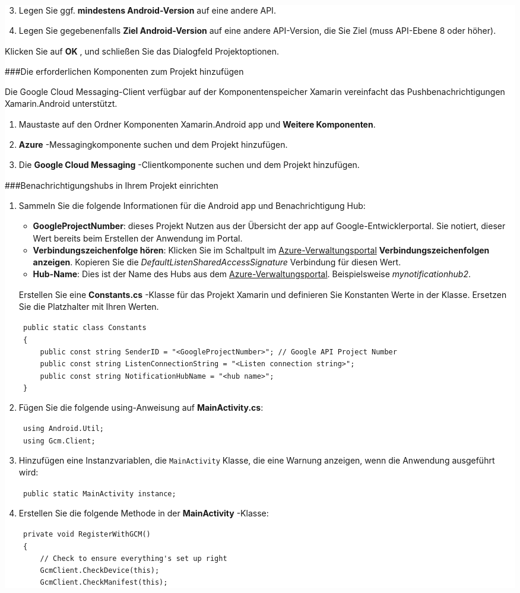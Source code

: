 
3. Legen Sie ggf. **mindestens Android-Version** auf eine andere API.

4. Legen Sie gegebenenfalls **Ziel Android-Version** auf eine andere API-Version, die Sie Ziel (muss API-Ebene 8 oder höher).

Klicken Sie auf **OK** , und schließen Sie das Dialogfeld Projektoptionen.


###<a name="add-the-required-components-to-your-project"></a>Die erforderlichen Komponenten zum Projekt hinzufügen

Die Google Cloud Messaging-Client verfügbar auf der Komponentenspeicher Xamarin vereinfacht das Pushbenachrichtigungen Xamarin.Android unterstützt.

1. Maustaste auf den Ordner Komponenten Xamarin.Android app und **Weitere Komponenten**.

2. **Azure** -Messagingkomponente suchen und dem Projekt hinzufügen.

3. Die **Google Cloud Messaging** -Clientkomponente suchen und dem Projekt hinzufügen.


###<a name="set-up-notification-hubs-in-your-project"></a>Benachrichtigungshubs in Ihrem Projekt einrichten

1. Sammeln Sie die folgende Informationen für die Android app und Benachrichtigung Hub:

    - **GoogleProjectNumber**: dieses Projekt Nutzen aus der Übersicht der app auf Google-Entwicklerportal. Sie notiert, dieser Wert bereits beim Erstellen der Anwendung im Portal.
    - **Verbindungszeichenfolge hören**: Klicken Sie im Schaltpult im [Azure-Verwaltungsportal] **Verbindungszeichenfolgen anzeigen**. Kopieren Sie die *DefaultListenSharedAccessSignature* Verbindung für diesen Wert.
    - **Hub-Name**: Dies ist der Name des Hubs aus dem [Azure-Verwaltungsportal]. Beispielsweise *mynotificationhub2*.

    Erstellen Sie eine **Constants.cs** -Klasse für das Projekt Xamarin und definieren Sie Konstanten Werte in der Klasse. Ersetzen Sie die Platzhalter mit Ihren Werten.

        public static class Constants
        {
            public const string SenderID = "<GoogleProjectNumber>"; // Google API Project Number
            public const string ListenConnectionString = "<Listen connection string>";
            public const string NotificationHubName = "<hub name>";
        }

2. Fügen Sie die folgende using-Anweisung auf **MainActivity.cs**:

        using Android.Util;
        using Gcm.Client;

3. Hinzufügen eine Instanzvariablen, die `MainActivity` Klasse, die eine Warnung anzeigen, wenn die Anwendung ausgeführt wird:

        public static MainActivity instance;


3. Erstellen Sie die folgende Methode in der **MainActivity** -Klasse:

        private void RegisterWithGCM()
        {
            // Check to ensure everything's set up right
            GcmClient.CheckDevice(this);
            GcmClient.CheckManifest(this);


[Enable Google Cloud Messaging]: #register
[Configure your Notification Hub]: #configure-hub
[Connecting your app to the Notification Hub]: #connecting-app
[Run your app with the emulator]: #run-app
[Send notifications from your back-end]: #send
[11]: ./media/partner-xamarin-notification-hubs-android-get-started/notification-hub-configure-android.png
[13]: ./media/partner-xamarin-notification-hubs-android-get-started/notification-hub-create-xamarin-android-app1.png
[15]: ./media/partner-xamarin-notification-hubs-android-get-started/notification-hub-create-xamarin-android-app3.png
[18]: ./media/partner-xamarin-notification-hubs-android-get-started/notification-hub-create-android-app7.png
[19]: ./media/partner-xamarin-notification-hubs-android-get-started/notification-hub-create-android-app8.png
[20]: ./media/partner-xamarin-notification-hubs-android-get-started/notification-hub-create-console-app.png
[21]: ./media/partner-xamarin-notification-hubs-android-get-started/notification-hub-android-toast.png
[22]: ./media/partner-xamarin-notification-hubs-android-get-started/notification-hub-scheduler1.png
[23]: ./media/partner-xamarin-notification-hubs-android-get-started/notification-hub-scheduler2.png
[30]: ./media/partner-xamarin-notification-hubs-android-get-started/notification-hubs-debug-hub-gcm.png
[Submit an app page]: http://go.microsoft.com/fwlink/p/?LinkID=266582
[My Applications]: http://go.microsoft.com/fwlink/p/?LinkId=262039
[Live SDK for Windows]: http://go.microsoft.com/fwlink/p/?LinkId=262253
[Erste Schritte mit Mobile Dienste]: /develop/mobile/tutorials/get-started-xamarin-android/#create-new-service
[JavaScript and HTML]: /develop/mobile/tutorials/get-started-with-push-js
[Azure-Verwaltungsportal]: https://manage.windowsazure.com/
[wns object]: http://go.microsoft.com/fwlink/p/?LinkId=260591
[Benachrichtigung Hubs Anleitung]: http://msdn.microsoft.com/library/jj927170.aspx
[Benachrichtigung Hubs Vorgehensweisen für Android]: http://msdn.microsoft.com/library/dn282661.aspx
[Benachrichtigungshubs mit der Push-Benachrichtigung an Benutzer]: /manage/services/notification-hubs/notify-users-aspnet
[Verwenden Sie Benachrichtigungshubs zum Senden von Nachrichten]: /manage/services/notification-hubs/breaking-news-dotnet
[GCMClient Component page]: http://components.xamarin.com/view/GCMClient
[Xamarin.NotificationHub GitHub page]: https://github.com/SaschaDittmann/Xamarin.NotificationHub
[GitHub]: http://go.microsoft.com/fwlink/p/?LinkId=331329
[Google Cloud Messaging-Clientkomponente]: http://components.xamarin.com/view/GCMClient/
[Azure Messaging Komponente]: http://components.xamarin.com/view/azure-messaging